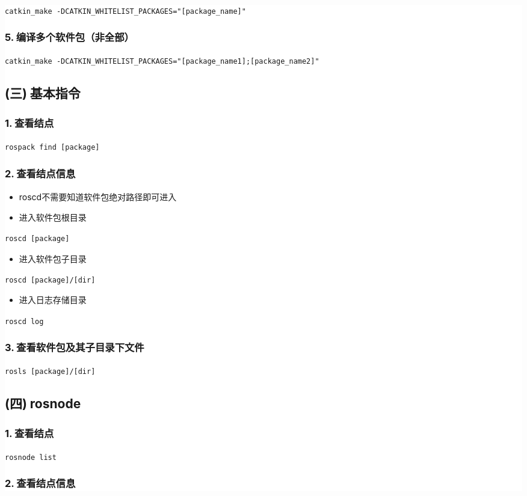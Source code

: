 ```
catkin_make -DCATKIN_WHITELIST_PACKAGES="[package_name]"
```

### 5. 编译多个软件包（非全部）

```
catkin_make -DCATKIN_WHITELIST_PACKAGES="[package_name1];[package_name2]"
```



## (三) 基本指令

### 1. 查看结点

~~~
rospack find [package]
~~~

### 2. 查看结点信息

* roscd不需要知道软件包绝对路径即可进入

* 进入软件包根目录

~~~
roscd [package]
~~~

* 进入软件包子目录

~~~
roscd [package]/[dir]
~~~

* 进入日志存储目录

~~~
roscd log
~~~

### 3. 查看软件包及其子目录下文件

~~~
rosls [package]/[dir]
~~~



## (四) rosnode

### 1. 查看结点

~~~
rosnode list
~~~

### 2. 查看结点信息
